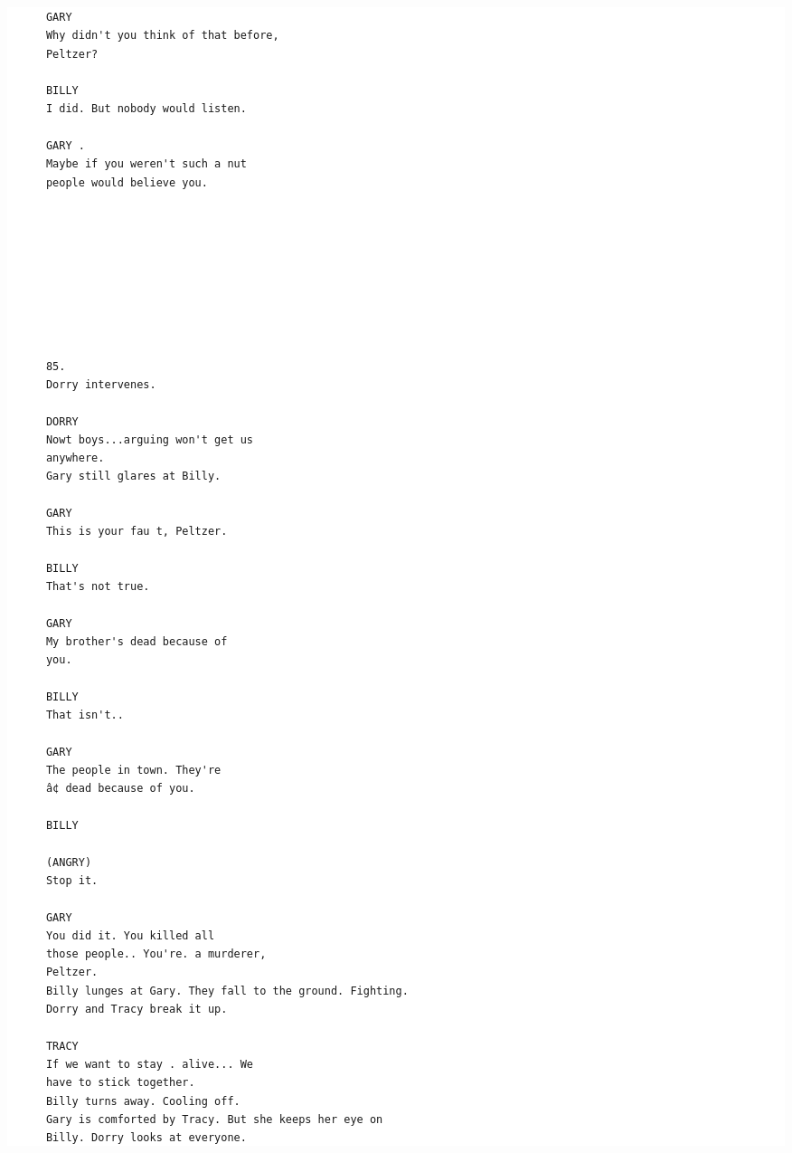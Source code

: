           GARY
          Why didn't you think of that before,
          Peltzer?

          BILLY
          I did. But nobody would listen.

          GARY .
          Maybe if you weren't such a nut
          people would believe you.

          

          

          

          

          85.
          Dorry intervenes.

          DORRY
          Nowt boys...arguing won't get us
          anywhere.
          Gary still glares at Billy.

          GARY
          This is your fau t, Peltzer.

          BILLY
          That's not true.

          GARY
          My brother's dead because of
          you.

          BILLY
          That isn't..

          GARY
          The people in town. They're
          â¢ dead because of you.

          BILLY

          (ANGRY)
          Stop it.

          GARY
          You did it. You killed all
          those people.. You're. a murderer,
          Peltzer.
          Billy lunges at Gary. They fall to the ground. Fighting.
          Dorry and Tracy break it up.

          TRACY
          If we want to stay . alive... We
          have to stick together.
          Billy turns away. Cooling off.
          Gary is comforted by Tracy. But she keeps her eye on
          Billy. Dorry looks at everyone.
